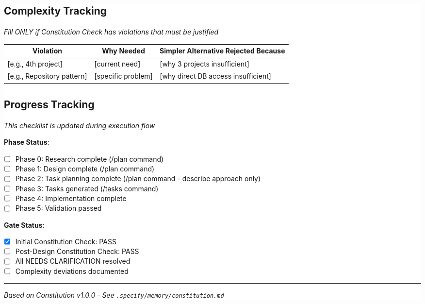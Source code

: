 ## Complexity Tracking
*Fill ONLY if Constitution Check has violations that must be justified*

| Violation | Why Needed | Simpler Alternative Rejected Because |
|-----------|------------|-------------------------------------|
| [e.g., 4th project] | [current need] | [why 3 projects insufficient] |
| [e.g., Repository pattern] | [specific problem] | [why direct DB access insufficient] |


## Progress Tracking
*This checklist is updated during execution flow*

**Phase Status**:
- [ ] Phase 0: Research complete (/plan command)
- [ ] Phase 1: Design complete (/plan command)
- [ ] Phase 2: Task planning complete (/plan command - describe approach only)
- [ ] Phase 3: Tasks generated (/tasks command)
- [ ] Phase 4: Implementation complete
- [ ] Phase 5: Validation passed

**Gate Status**:
- [x] Initial Constitution Check: PASS
- [ ] Post-Design Constitution Check: PASS
- [ ] All NEEDS CLARIFICATION resolved
- [ ] Complexity deviations documented

---
*Based on Constitution v1.0.0 - See `.specify/memory/constitution.md`*
